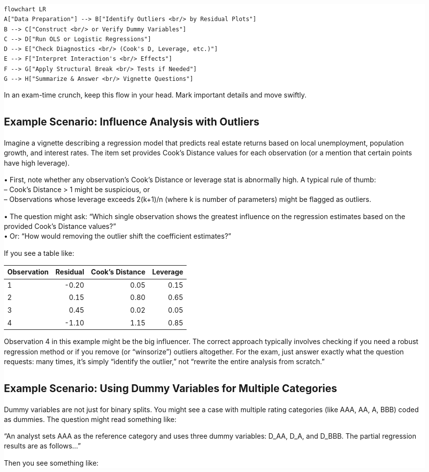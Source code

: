 ```mermaid
flowchart LR
A["Data Preparation"] --> B["Identify Outliers <br/> by Residual Plots"]
B --> C["Construct <br/> or Verify Dummy Variables"]
C --> D["Run OLS or Logistic Regressions"]
D --> E["Check Diagnostics <br/> (Cook's D, Leverage, etc.)"]
E --> F["Interpret Interaction's <br/> Effects"]
F --> G["Apply Structural Break <br/> Tests if Needed"]
G --> H["Summarize & Answer <br/> Vignette Questions"]
```

In an exam-time crunch, keep this flow in your head. Mark important details and move swiftly.

## Example Scenario: Influence Analysis with Outliers
Imagine a vignette describing a regression model that predicts real estate returns based on local unemployment, population growth, and interest rates. The item set provides Cook’s Distance values for each observation (or a mention that certain points have high leverage).

• First, note whether any observation’s Cook’s Distance or leverage stat is abnormally high. A typical rule of thumb:  
  – Cook’s Distance > 1 might be suspicious, or  
  – Observations whose leverage exceeds 2(k+1)/n (where k is number of parameters) might be flagged as outliers.  

• The question might ask: “Which single observation shows the greatest influence on the regression estimates based on the provided Cook’s Distance values?”  
• Or: “How would removing the outlier shift the coefficient estimates?”

If you see a table like:

| Observation | Residual | Cook’s Distance | Leverage |
|-------------|---------:|----------------:|---------:|
| 1           |   -0.20  |         0.05    |   0.15   |
| 2           |    0.15  |         0.80    |   0.65   |
| 3           |    0.45  |         0.02    |   0.05   |
| 4           |   -1.10  |         1.15    |   0.85   |

Observation 4 in this example might be the big influencer. The correct approach typically involves checking if you need a robust regression method or if you remove (or “winsorize”) outliers altogether. For the exam, just answer exactly what the question requests: many times, it’s simply “identify the outlier,” not “rewrite the entire analysis from scratch.”

## Example Scenario: Using Dummy Variables for Multiple Categories
Dummy variables are not just for binary splits. You might see a case with multiple rating categories (like AAA, AA, A, BBB) coded as dummies. The question might read something like:

“An analyst sets AAA as the reference category and uses three dummy variables: D_AA, D_A, and D_BBB. The partial regression results are as follows…”

Then you see something like:
